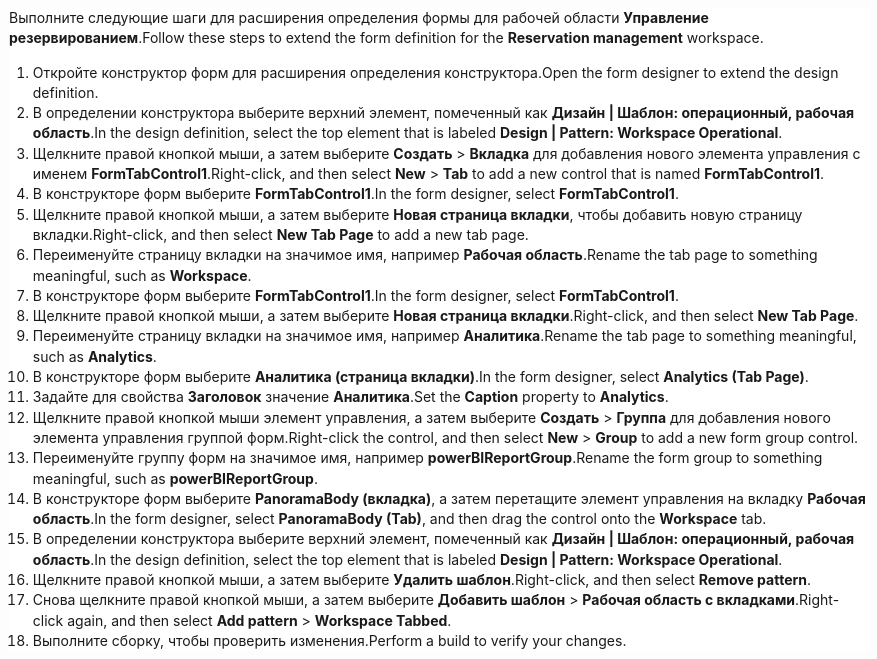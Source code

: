 <span data-ttu-id="f2d02-136">Выполните следующие шаги для расширения определения формы для рабочей области **Управление резервированием**.</span><span class="sxs-lookup"><span data-stu-id="f2d02-136">Follow these steps to extend the form definition for the **Reservation management** workspace.</span></span>

1. <span data-ttu-id="f2d02-137">Откройте конструктор форм для расширения определения конструктора.</span><span class="sxs-lookup"><span data-stu-id="f2d02-137">Open the form designer to extend the design definition.</span></span>
2. <span data-ttu-id="f2d02-138">В определении конструктора выберите верхний элемент, помеченный как **Дизайн | Шаблон: операционный, рабочая область**.</span><span class="sxs-lookup"><span data-stu-id="f2d02-138">In the design definition, select the top element that is labeled **Design | Pattern: Workspace Operational**.</span></span>
3. <span data-ttu-id="f2d02-139">Щелкните правой кнопкой мыши, а затем выберите **Создать** > **Вкладка** для добавления нового элемента управления с именем **FormTabControl1**.</span><span class="sxs-lookup"><span data-stu-id="f2d02-139">Right-click, and then select **New** > **Tab** to add a new control that is named **FormTabControl1**.</span></span>
4. <span data-ttu-id="f2d02-140">В конструкторе форм выберите **FormTabControl1**.</span><span class="sxs-lookup"><span data-stu-id="f2d02-140">In the form designer, select **FormTabControl1**.</span></span>
5. <span data-ttu-id="f2d02-141">Щелкните правой кнопкой мыши, а затем выберите **Новая страница вкладки**, чтобы добавить новую страницу вкладки.</span><span class="sxs-lookup"><span data-stu-id="f2d02-141">Right-click, and then select **New Tab Page** to add a new tab page.</span></span>
6. <span data-ttu-id="f2d02-142">Переименуйте страницу вкладки на значимое имя, например **Рабочая область**.</span><span class="sxs-lookup"><span data-stu-id="f2d02-142">Rename the tab page to something meaningful, such as **Workspace**.</span></span>
7. <span data-ttu-id="f2d02-143">В конструкторе форм выберите **FormTabControl1**.</span><span class="sxs-lookup"><span data-stu-id="f2d02-143">In the form designer, select **FormTabControl1**.</span></span>
8. <span data-ttu-id="f2d02-144">Щелкните правой кнопкой мыши, а затем выберите **Новая страница вкладки**.</span><span class="sxs-lookup"><span data-stu-id="f2d02-144">Right-click, and then select **New Tab Page**.</span></span>
9. <span data-ttu-id="f2d02-145">Переименуйте страницу вкладки на значимое имя, например **Аналитика**.</span><span class="sxs-lookup"><span data-stu-id="f2d02-145">Rename the tab page to something meaningful, such as **Analytics**.</span></span>
10. <span data-ttu-id="f2d02-146">В конструкторе форм выберите **Аналитика (страница вкладки)**.</span><span class="sxs-lookup"><span data-stu-id="f2d02-146">In the form designer, select **Analytics (Tab Page)**.</span></span>
11. <span data-ttu-id="f2d02-147">Задайте для свойства **Заголовок** значение **Аналитика**.</span><span class="sxs-lookup"><span data-stu-id="f2d02-147">Set the **Caption** property to **Analytics**.</span></span>
12. <span data-ttu-id="f2d02-148">Щелкните правой кнопкой мыши элемент управления, а затем выберите **Создать** > **Группа** для добавления нового элемента управления группой форм.</span><span class="sxs-lookup"><span data-stu-id="f2d02-148">Right-click the control, and then select **New** > **Group** to add a new form group control.</span></span>
13. <span data-ttu-id="f2d02-149">Переименуйте группу форм на значимое имя, например **powerBIReportGroup**.</span><span class="sxs-lookup"><span data-stu-id="f2d02-149">Rename the form group to something meaningful, such as **powerBIReportGroup**.</span></span>
14. <span data-ttu-id="f2d02-150">В конструкторе форм выберите **PanoramaBody (вкладка)**, а затем перетащите элемент управления на вкладку **Рабочая область**.</span><span class="sxs-lookup"><span data-stu-id="f2d02-150">In the form designer, select **PanoramaBody (Tab)**, and then drag the control onto the **Workspace** tab.</span></span>
15. <span data-ttu-id="f2d02-151">В определении конструктора выберите верхний элемент, помеченный как **Дизайн | Шаблон: операционный, рабочая область**.</span><span class="sxs-lookup"><span data-stu-id="f2d02-151">In the design definition, select the top element that is labeled **Design | Pattern: Workspace Operational**.</span></span>
16. <span data-ttu-id="f2d02-152">Щелкните правой кнопкой мыши, а затем выберите **Удалить шаблон**.</span><span class="sxs-lookup"><span data-stu-id="f2d02-152">Right-click, and then select **Remove pattern**.</span></span>
17. <span data-ttu-id="f2d02-153">Снова щелкните правой кнопкой мыши, а затем выберите **Добавить шаблон** > **Рабочая область с вкладками**.</span><span class="sxs-lookup"><span data-stu-id="f2d02-153">Right-click again, and then select **Add pattern** > **Workspace Tabbed**.</span></span>
18. <span data-ttu-id="f2d02-154">Выполните сборку, чтобы проверить изменения.</span><span class="sxs-lookup"><span data-stu-id="f2d02-154">Perform a build to verify your changes.</span></span>

